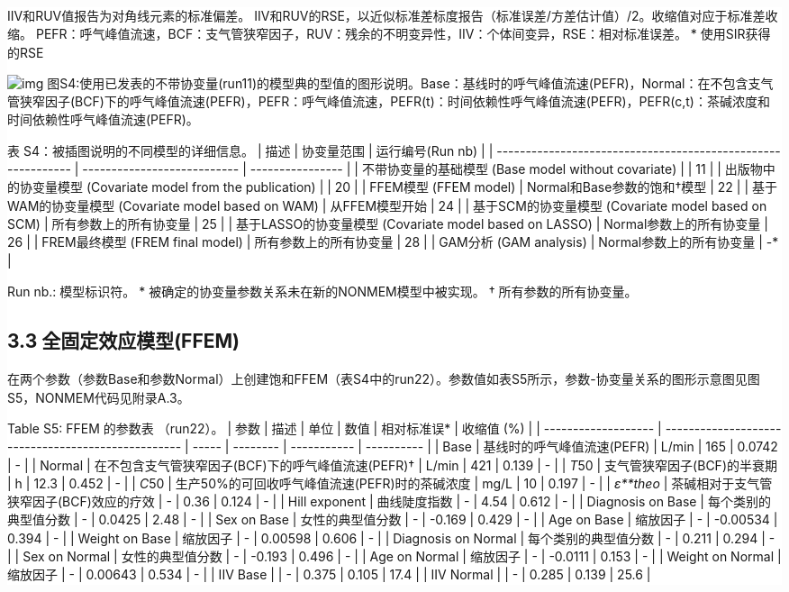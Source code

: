 IIV和RUV值报告为对角线元素的标准偏差。
IIV和RUV的RSE，以近似标准差标度报告（标准误差/方差估计值）/2。收缩值对应于标准差收缩。
PEFR：呼气峰值流速，BCF：支气管狭窄因子，RUV：残余的不明变异性，IIV：个体间变异，RSE：相对标准误差。
\* 使用SIR获得的RSE

![img](/images/文献_定量药理学中的协变量建模_附件1和附件2/clip_image008.png)
图S4:使用已发表的不带协变量(run11)的模型典的型值的图形说明。Base：基线时的呼气峰值流速(PEFR)，Normal：在不包含支气管狭窄因子(BCF)下的呼气峰值流速(PEFR)，PEFR：呼气峰值流速，PEFR(t)：时间依赖性呼气峰值流速(PEFR)，PEFR(c,t)：茶碱浓度和时间依赖性呼气峰值流速(PEFR)。

表 S4：被插图说明的不同模型的详细信息。
| 描述                                                         | 协变量范围                  | 运行编号(Run nb) |
| ------------------------------------------------------------ | --------------------------- | ---------------- |
| 不带协变量的基础模型    (Base model without covariate)       |                             | 11               |
| 出版物中的协变量模型    (Covariate model from the publication) |                             | 20               |
| FFEM模型    (FFEM model)                                     | Normal和Base参数的饱和†模型 | 22               |
| 基于WAM的协变量模型    (Covariate model based on WAM)        | 从FFEM模型开始              | 24               |
| 基于SCM的协变量模型    (Covariate model based on SCM)        | 所有参数上的所有协变量      | 25               |
| 基于LASSO的协变量模型    (Covariate model based on LASSO)    | Normal参数上的所有协变量    | 26               |
| FREM最终模型    (FREM final model)                           | 所有参数上的所有协变量      | 28               |
| GAM分析    (GAM analysis)                                    | Normal参数上的所有协变量    | -*               |

Run nb.: 模型标识符。
\* 被确定的协变量参数关系未在新的NONMEM模型中被实现。
† 所有参数的所有协变量。

## 3.3 全固定效应模型(FFEM)

在两个参数（参数Base和参数Normal）上创建饱和FFEM（表S4中的run22）。参数值如表S5所示，参数-协变量关系的图形示意图见图S5，NONMEM代码见附录A.3。

Table S5: FFEM 的参数表 （run22）。
| 参数                | 描述                                               | 单位  | 数值     | 相对标准误* | 收缩值 (%) |
| ------------------- | -------------------------------------------------- | ----- | -------- | ----------- | ---------- |
| Base                | 基线时的呼气峰值流速(PEFR)                         | L/min | 165      | 0.0742      | -          |
| Normal              | 在不包含支气管狭窄因子(BCF)下的呼气峰值流速(PEFR)† | L/min | 421      | 0.139       | -          |
| *T*50               | 支气管狭窄因子(BCF)的半衰期                        | h     | 12.3     | 0.452       | -          |
| *C*50               | 生产50%的可回收呼气峰值流速(PEFR)时的茶碱浓度      | mg/L  | 10       | 0.197       | -          |
| *ε**theo*           | 茶碱相对于支气管狭窄因子(BCF)效应的疗效            | -     | 0.36     | 0.124       | -          |
| Hill exponent       | 曲线陡度指数                                       | -     | 4.54     | 0.612       | -          |
| Diagnosis on Base   | 每个类别的典型值分数                               | -     | 0.0425   | 2.48        | -          |
| Sex on Base         | 女性的典型值分数                                   | -     | -0.169   | 0.429       | -          |
| Age on Base         | 缩放因子                                           | -     | -0.00534 | 0.394       | -          |
| Weight on Base      | 缩放因子                                           | -     | 0.00598  | 0.606       | -          |
| Diagnosis on Normal | 每个类别的典型值分数                               | -     | 0.211    | 0.294       | -          |
| Sex on Normal       | 女性的典型值分数                                   | -     | -0.193   | 0.496       | -          |
| Age on Normal       | 缩放因子                                           | -     | -0.0111  | 0.153       | -          |
| Weight on Normal    | 缩放因子                                           | -     | 0.00643  | 0.534       | -          |
| IIV Base            |                                                    | -     | 0.375    | 0.105       | 17.4       |
| IIV Normal          |                                                    | -     | 0.285    | 0.139       | 25.6       |